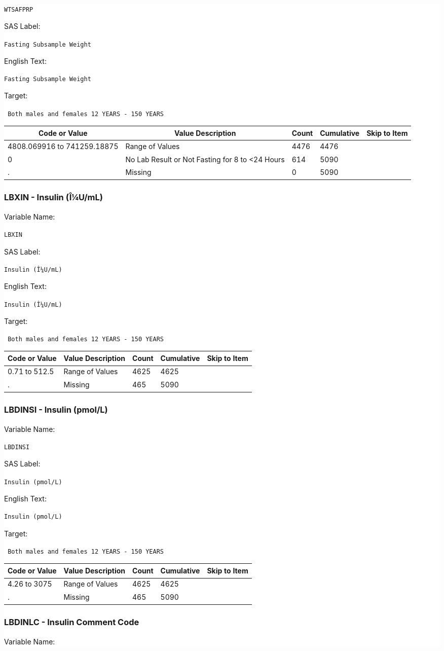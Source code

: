     WTSAFPRP
SAS Label:

    Fasting Subsample Weight
English Text:

    Fasting Subsample Weight
Target:

     Both males and females 12 YEARS - 150 YEARS
Code or Value | Value Description | Count | Cumulative | Skip to Item  
---|---|---|---|---  
4808.069916 to 741259.18875 | Range of Values | 4476 | 4476 |   
0 | No Lab Result or Not Fasting for 8 to <24 Hours | 614 | 5090 |   
. | Missing | 0 | 5090 |   
  
### LBXIN - Insulin (Î¼U/mL)

Variable Name:

    LBXIN
SAS Label:

    Insulin (Î¼U/mL)
English Text:

    Insulin (Î¼U/mL)
Target:

     Both males and females 12 YEARS - 150 YEARS
Code or Value | Value Description | Count | Cumulative | Skip to Item  
---|---|---|---|---  
0.71 to 512.5 | Range of Values | 4625 | 4625 |   
. | Missing | 465 | 5090 |   
  
### LBDINSI - Insulin (pmol/L)

Variable Name:

    LBDINSI
SAS Label:

    Insulin (pmol/L)
English Text:

    Insulin (pmol/L)
Target:

     Both males and females 12 YEARS - 150 YEARS
Code or Value | Value Description | Count | Cumulative | Skip to Item  
---|---|---|---|---  
4.26 to 3075 | Range of Values | 4625 | 4625 |   
. | Missing | 465 | 5090 |   
  
### LBDINLC - Insulin Comment Code

Variable Name:
